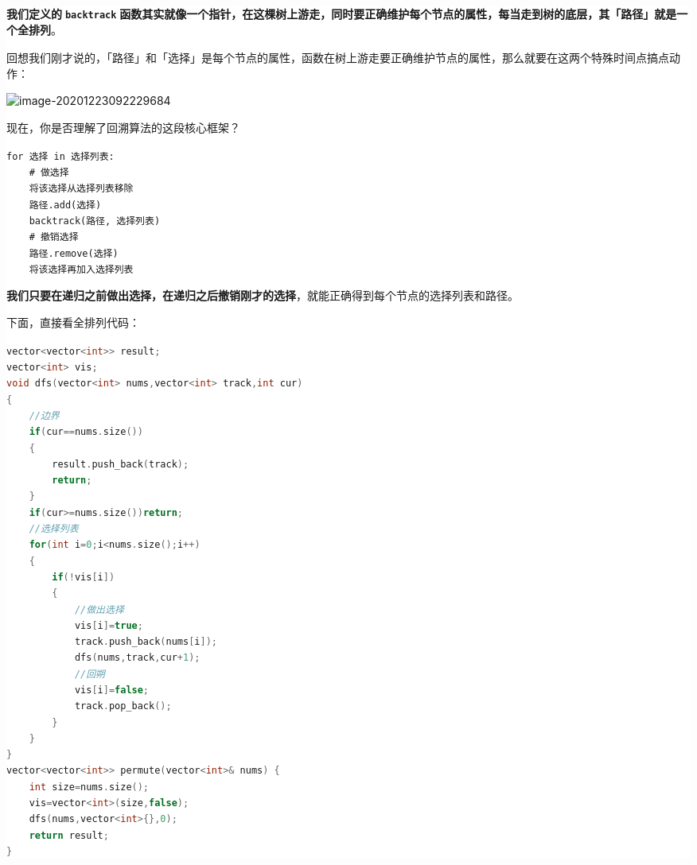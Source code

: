 **我们定义的** **`backtrack`** **函数其实就像一个指针，在这棵树上游走，同时要正确维护每个节点的属性，每当走到树的底层，其「路径」就是一个全排列**。

回想我们刚才说的，「路径」和「选择」是每个节点的属性，函数在树上游走要正确维护节点的属性，那么就要在这两个特殊时间点搞点动作：

![image-20201223092229684](https://gitee.com/zisuu/picture/raw/master/img/20201223092229.png)

现在，你是否理解了回溯算法的这段核心框架？



```
for 选择 in 选择列表:
    # 做选择
    将该选择从选择列表移除
    路径.add(选择)
    backtrack(路径, 选择列表)
    # 撤销选择
    路径.remove(选择)
    将该选择再加入选择列表
```

**我们只要在递归之前做出选择，在递归之后撤销刚才的选择**，就能正确得到每个节点的选择列表和路径。

下面，直接看全排列代码：

```c++
vector<vector<int>> result;
vector<int> vis;
void dfs(vector<int> nums,vector<int> track,int cur)
{
    //边界
    if(cur==nums.size())
    {
        result.push_back(track);
        return;
    }
    if(cur>=nums.size())return;
    //选择列表
    for(int i=0;i<nums.size();i++)
    {
        if(!vis[i])
        {
            //做出选择
            vis[i]=true;
            track.push_back(nums[i]);
            dfs(nums,track,cur+1);
            //回朔
            vis[i]=false;
            track.pop_back();
        }
    }
}
vector<vector<int>> permute(vector<int>& nums) {
    int size=nums.size();
    vis=vector<int>(size,false);
    dfs(nums,vector<int>{},0);
    return result;
}
```
